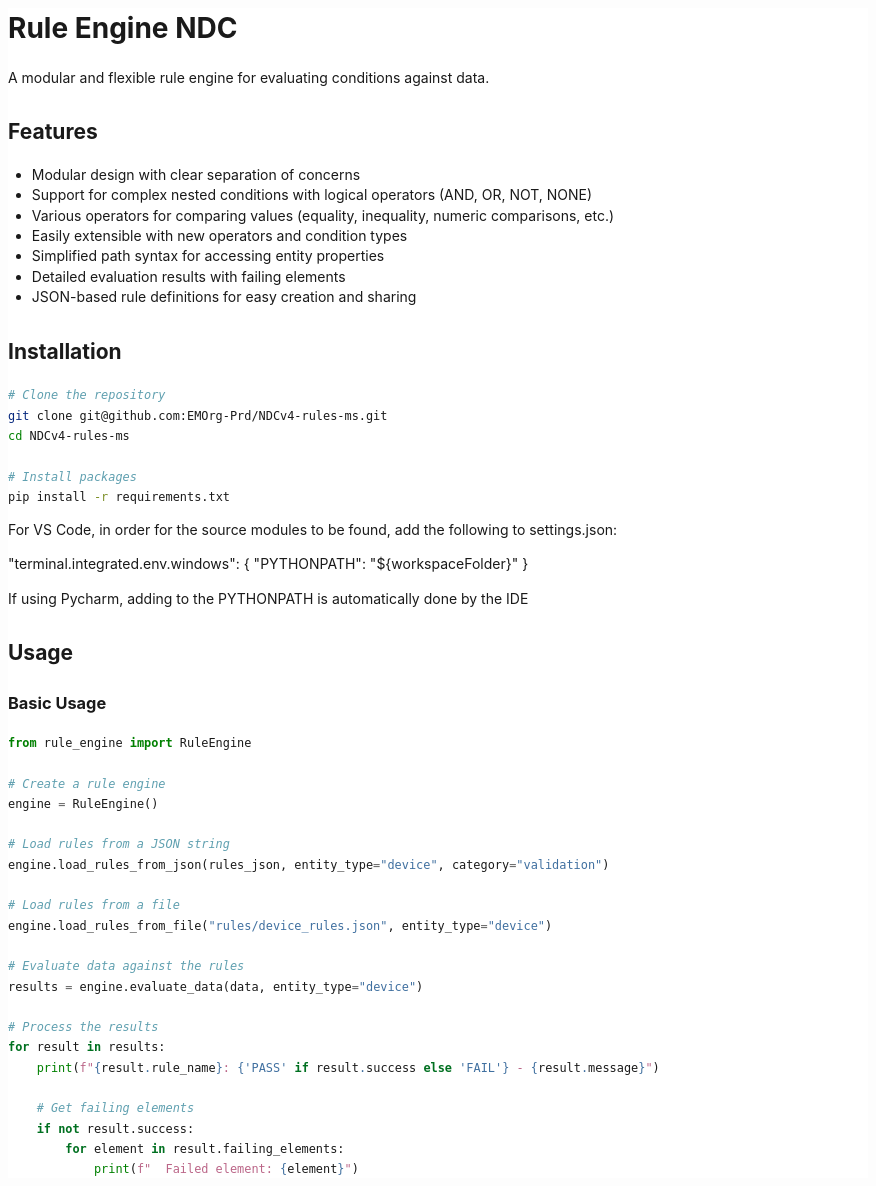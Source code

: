# Rule Engine NDC

A modular and flexible rule engine for evaluating conditions against data.

## Features

- Modular design with clear separation of concerns
- Support for complex nested conditions with logical operators (AND, OR, NOT, NONE)
- Various operators for comparing values (equality, inequality, numeric comparisons, etc.)
- Easily extensible with new operators and condition types
- Simplified path syntax for accessing entity properties
- Detailed evaluation results with failing elements
- JSON-based rule definitions for easy creation and sharing

## Installation

```bash
# Clone the repository
git clone git@github.com:EMOrg-Prd/NDCv4-rules-ms.git
cd NDCv4-rules-ms

# Install packages
pip install -r requirements.txt
```

For VS Code, in order for the source modules to be found, add the following to settings.json:

"terminal.integrated.env.windows": {
        "PYTHONPATH": "${workspaceFolder}"
}

If using Pycharm, adding to the PYTHONPATH is automatically done by the IDE

## Usage

### Basic Usage

```python
from rule_engine import RuleEngine

# Create a rule engine
engine = RuleEngine()

# Load rules from a JSON string
engine.load_rules_from_json(rules_json, entity_type="device", category="validation")

# Load rules from a file
engine.load_rules_from_file("rules/device_rules.json", entity_type="device")

# Evaluate data against the rules
results = engine.evaluate_data(data, entity_type="device")

# Process the results
for result in results:
    print(f"{result.rule_name}: {'PASS' if result.success else 'FAIL'} - {result.message}")
    
    # Get failing elements
    if not result.success:
        for element in result.failing_elements:
            print(f"  Failed element: {element}")
```
